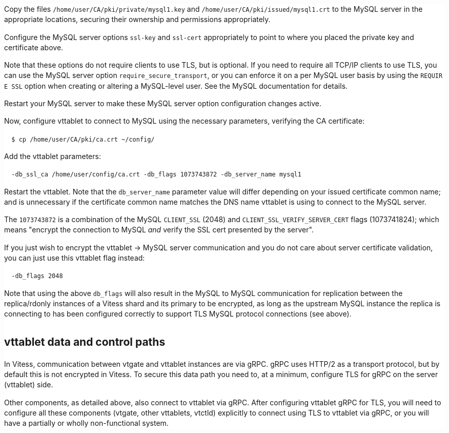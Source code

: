 Copy the files `/home/user/CA/pki/private/mysql1.key` and `/home/user/CA/pki/issued/mysql1.crt` to the MySQL server in the appropriate locations, securing their ownership and permissions appropriately.

Configure the MySQL server options `ssl-key` and `ssl-cert` appropriately to point to where you placed the private key and certificate above. 

Note that these options do not require clients to use TLS, but is optional. If you need to require all TCP/IP clients to use TLS, you can use the MySQL server option `require_secure_transport`, or you can enforce it on a per MySQL user basis by using the `REQUIRE SSL` option when creating or altering a MySQL-level user. See the MySQL documentation for details.

Restart your MySQL server to make these MySQL server option configuration changes active.

Now, configure vttablet to connect to MySQL using the necessary parameters, verifying the CA certificate:

```bash
  $ cp /home/user/CA/pki/ca.crt ~/config/
```

Add the vttablet parameters:

```
  -db_ssl_ca /home/user/config/ca.crt -db_flags 1073743872 -db_server_name mysql1
```
  
Restart the vttablet. Note that the `db_server_name` parameter value will differ depending on your issued certificate common name; and is unnecessary if the certificate common name matches the DNS name vttablet is using to connect to the MySQL server.

The `1073743872` is a combination of the MySQL `CLIENT_SSL` (2048) and `CLIENT_SSL_VERIFY_SERVER_CERT` flags (1073741824);  which means "encrypt the connection to MySQL *and* verify the SSL cert presented by the server".

If you just wish to encrypt the vttablet -> MySQL server communication and you do not care about server certificate validation, you can just use this vttablet flag instead:

```
  -db_flags 2048
```

Note that using the above `db_flags` will also result in the MySQL to MySQL communication for replication between the replica/rdonly instances of a Vitess shard and its primary to be encrypted, as long as the upstream MySQL instance the replica is connecting to has been configured correctly to support TLS MySQL protocol connections (see above).

## vttablet data and control paths

In Vitess, communication between vtgate and vttablet instances are via gRPC. gRPC uses HTTP/2 as a transport protocol, but by default this is not encrypted in Vitess.  To secure this data path you need to, at a minimum, configure TLS for gRPC on the server (vttablet) side.

Other components, as detailed above, also connect to vttablet via gRPC. After configuring vttablet gRPC for TLS, you will need to configure all these components (vtgate, other vttablets, vtctld) explicitly to connect using TLS to vttablet via gRPC, or you will have a partially or wholly non-functional system.
